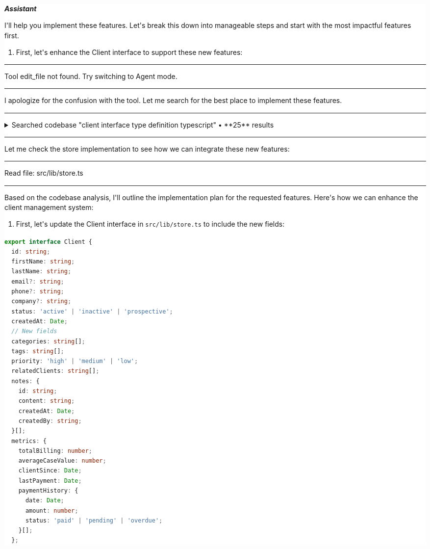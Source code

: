 _**Assistant**_

I'll help you implement these features. Let's break this down into manageable steps and start with the most impactful features first.

1. First, let's enhance the Client interface to support these new features:



---

Tool edit_file not found. Try switching to Agent mode.

---

I apologize for the confusion with the tool. Let me search for the best place to implement these features.


---

<details><summary>Searched codebase "client interface type definition typescript" • **25** results</summary></details>

---

Let me check the store implementation to see how we can integrate these new features:


---

Read file: src/lib/store.ts

---

Based on the codebase analysis, I'll outline the implementation plan for the requested features. Here's how we can enhance the client management system:

1. First, let's update the Client interface in `src/lib/store.ts` to include the new fields:

```typescript
export interface Client {
  id: string;
  firstName: string;
  lastName: string;
  email?: string;
  phone?: string;
  company?: string;
  status: 'active' | 'inactive' | 'prospective';
  createdAt: Date;
  // New fields
  categories: string[];
  tags: string[];
  priority: 'high' | 'medium' | 'low';
  relatedClients: string[];
  notes: {
    id: string;
    content: string;
    createdAt: Date;
    createdBy: string;
  }[];
  metrics: {
    totalBilling: number;
    averageCaseValue: number;
    clientSince: Date;
    lastPayment: Date;
    paymentHistory: {
      date: Date;
      amount: number;
      status: 'paid' | 'pending' | 'overdue';
    }[];
  };
```